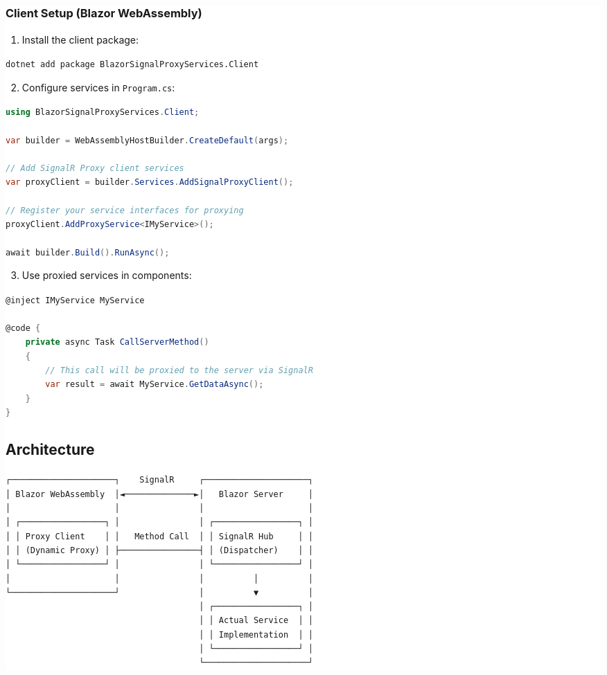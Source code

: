 ### Client Setup (Blazor WebAssembly)

1. Install the client package:
```bash
dotnet add package BlazorSignalProxyServices.Client
```

2. Configure services in `Program.cs`:
```csharp
using BlazorSignalProxyServices.Client;

var builder = WebAssemblyHostBuilder.CreateDefault(args);

// Add SignalR Proxy client services
var proxyClient = builder.Services.AddSignalProxyClient();

// Register your service interfaces for proxying
proxyClient.AddProxyService<IMyService>();

await builder.Build().RunAsync();
```

3. Use proxied services in components:
```csharp
@inject IMyService MyService

@code {
    private async Task CallServerMethod()
    {
        // This call will be proxied to the server via SignalR
        var result = await MyService.GetDataAsync();
    }
}
```

## Architecture

```
┌─────────────────────┐    SignalR     ┌─────────────────────┐
│ Blazor WebAssembly  │◄──────────────►│   Blazor Server     │
│                     │                │                     │
│ ┌─────────────────┐ │                │ ┌─────────────────┐ │
│ │ Proxy Client    │ │   Method Call  │ │ SignalR Hub     │ │
│ │ (Dynamic Proxy) │ ├────────────────┤ │ (Dispatcher)    │ │
│ └─────────────────┘ │                │ └─────────────────┘ │
│                     │                │          │          │
└─────────────────────┘                │          ▼          │
                                       │ ┌─────────────────┐ │
                                       │ │ Actual Service  │ │
                                       │ │ Implementation  │ │
                                       │ └─────────────────┘ │
                                       └─────────────────────┘
```
